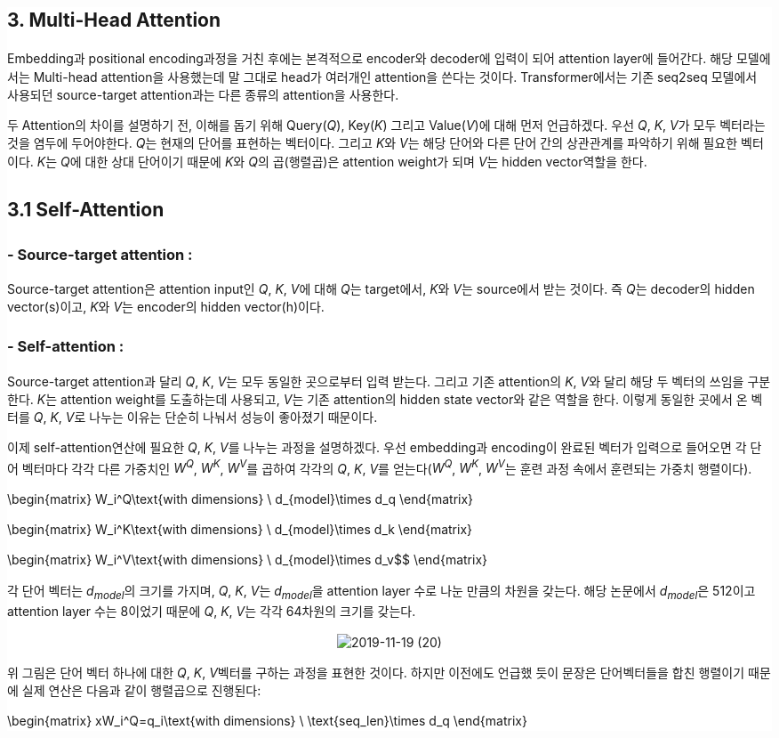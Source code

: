 ## 3\. Multi-Head Attention

Embedding과 positional encoding과정을 거친 후에는 본격적으로 encoder와 decoder에 입력이 되어 attention layer에 들어간다. 해당 모델에서는  Multi-head attention을 사용했는데 말 그대로 head가 여러개인 attention을 쓴다는 것이다. Transformer에서는 기존 seq2seq 모델에서 사용되던 source-target attention과는 다른 종류의 attention을 사용한다. 

두 Attention의 차이를 설명하기 전, 이해를 돕기 위해 Query($Q$), Key($K$) 그리고 Value($V$)에 대해 먼저 언급하겠다. 우선 $Q$, $K$, $V$가 모두 벡터라는 것을 염두에 두어야한다.  $Q$는 현재의 단어를 표현하는 벡터이다. 그리고 $K$와 $V$는 해당 단어와 다른 단어 간의 상관관계를 파악하기 위해 필요한 벡터이다. $K$는 $Q$에 대한 상대 단어이기 때문에 $K$와 $Q$의 곱(행렬곱)은 attention weight가 되며 $V$는 hidden vector역할을 한다.

## 3\.1 Self-Attention

### - Source-target attention : 

Source-target attention은 attention input인 $Q$, $K$, $V$에 대해 $Q$는 target에서, $K$와 $V$는 source에서 받는 것이다. 즉 $Q$는 decoder의 hidden vector(s)이고, $K$와 $V$는 encoder의 hidden vector(h)이다.

### - Self-attention : 

Source-target attention과 달리 $Q$, $K$, $V$는 모두 동일한 곳으로부터 입력 받는다. 그리고 기존 attention의 $K$, $V$와 달리 해당 두 벡터의 쓰임을 구분한다. $K$는 attention weight를 도출하는데 사용되고, $V$는 기존 attention의 hidden state vector와 같은 역할을 한다. 이렇게 동일한 곳에서 온 벡터를 $Q$, $K$, $V$로 나누는 이유는 단순히 나눠서 성능이 좋아졌기 때문이다.

이제 self-attention연산에 필요한 $Q$, $K$, $V$를 나누는 과정을 설명하겠다. 우선 embedding과 encoding이 완료된 벡터가 입력으로 들어오면 각 단어 벡터마다 각각 다른 가중치인 $W^{Q}$,  $W^{K}$,  $W^{V}$를 곱하여 각각의 $Q$, $K$, $V$를 얻는다($W^{Q}$,  $W^{K}$,  $W^{V}$는 훈련 과정 속에서 훈련되는 가중치 행렬이다). 


\begin{matrix}
W_i^Q\text{with dimensions} \ d_{model}\times d_q
\end{matrix}


\begin{matrix}
W_i^K\text{with dimensions} \ d_{model}\times d_k
\end{matrix}


\begin{matrix}
W_i^V\text{with dimensions} \ d_{model}\times d_v$$
\end{matrix}



각 단어 벡터는 $d_{model}$의 크기를 가지며, $Q$, $K$, $V$는 $d_{model}$을 attention layer 수로 나눈 만큼의 차원을 갖는다. 해당 논문에서 $d_{model}$은 512이고 attention layer 수는 8이었기 때문에 $Q$, $K$, $V$는 각각 64차원의 크기를 갖는다.

<center><img width="413" alt="2019-11-19 (20)" src="https://user-images.githubusercontent.com/53667002/69126381-6ec1ac00-0aeb-11ea-97f0-1e4ce86f8f78.png"></center>

위 그림은 단어 벡터 하나에 대한 $Q$, $K$, $V$벡터를 구하는 과정을 표현한 것이다. 하지만 이전에도 언급했 듯이 문장은 단어벡터들을 합친 행렬이기 때문에 실제 연산은 다음과 같이 행렬곱으로 진행된다:


\begin{matrix}
xW_i^Q=q_i\text{with dimensions} \ \text{seq_len}\times d_q
\end{matrix}
